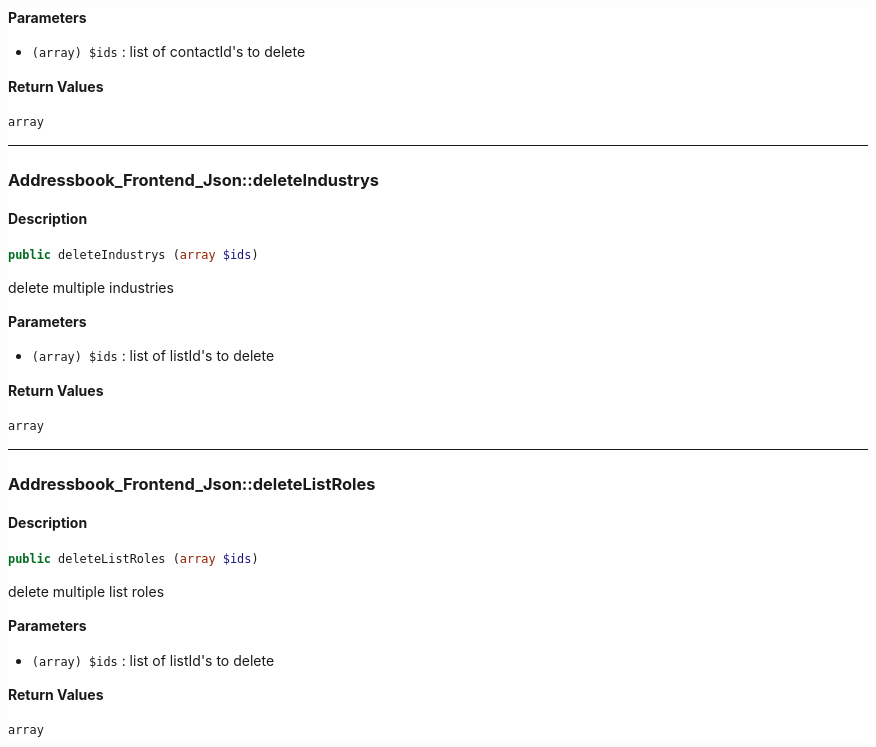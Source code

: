  

**Parameters**

* `(array) $ids`
: list of contactId's to delete  

**Return Values**

`array`




<hr />


### Addressbook_Frontend_Json::deleteIndustrys  

**Description**

```php
public deleteIndustrys (array $ids)
```

delete multiple industries 

 

**Parameters**

* `(array) $ids`
: list of listId's to delete  

**Return Values**

`array`




<hr />


### Addressbook_Frontend_Json::deleteListRoles  

**Description**

```php
public deleteListRoles (array $ids)
```

delete multiple list roles 

 

**Parameters**

* `(array) $ids`
: list of listId's to delete  

**Return Values**

`array`



